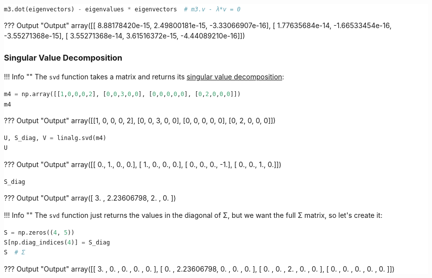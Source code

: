 ```py
m3.dot(eigenvectors) - eigenvalues * eigenvectors  # m3.v - λ*v = 0
```

??? Output "Output"
    array([[  8.88178420e-15,   2.49800181e-15,  -3.33066907e-16],
           [  1.77635684e-14,  -1.66533454e-16,  -3.55271368e-15],
           [  3.55271368e-14,   3.61516372e-15,  -4.44089210e-16]])

### **Singular Value Decomposition**

!!! Info "" 
    The `svd` function takes a matrix and returns its [singular value decomposition](https://en.wikipedia.org/wiki/Singular_value_decomposition):

```py
m4 = np.array([[1,0,0,0,2], [0,0,3,0,0], [0,0,0,0,0], [0,2,0,0,0]])
m4
```

??? Output "Output"
    array([[1, 0, 0, 0, 2],
           [0, 0, 3, 0, 0],
           [0, 0, 0, 0, 0],
           [0, 2, 0, 0, 0]])

```py
U, S_diag, V = linalg.svd(m4)
U
```

??? Output "Output"
    array([[ 0.,  1.,  0.,  0.],
           [ 1.,  0.,  0.,  0.],
           [ 0.,  0.,  0., -1.],
           [ 0.,  0.,  1.,  0.]])

```py
S_diag
```

??? Output "Output"
    array([ 3.        ,  2.23606798,  2.        ,  0.        ])

!!! Info "" 
    The `svd` function just returns the values in the diagonal of Σ, but we want the full Σ matrix, so let's create it:

```py
S = np.zeros((4, 5))
S[np.diag_indices(4)] = S_diag
S  # Σ
```

??? Output "Output"
    array([[ 3.        ,  0.        ,  0.        ,  0.        ,  0.        ],
           [ 0.        ,  2.23606798,  0.        ,  0.        ,  0.        ],
           [ 0.        ,  0.        ,  2.        ,  0.        ,  0.        ],
           [ 0.        ,  0.        ,  0.        ,  0.        ,  0.        ]])
